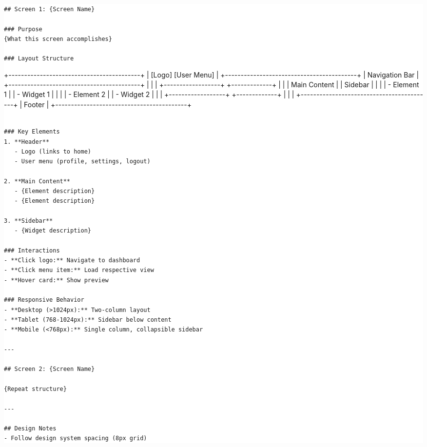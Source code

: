 ```
## Screen 1: {Screen Name}

### Purpose
{What this screen accomplishes}

### Layout Structure
```
+------------------------------------------+
|  [Logo]                    [User Menu]  |
+------------------------------------------+
|  Navigation Bar                          |
+------------------------------------------+
|                                          |
|  +------------------+  +-------------+   |
|  | Main Content     |  | Sidebar     |   |
|  | - Element 1      |  | - Widget 1  |   |
|  | - Element 2      |  | - Widget 2  |   |
|  +------------------+  +-------------+   |
|                                          |
+------------------------------------------+
|  Footer                                  |
+------------------------------------------+
```

### Key Elements
1. **Header**
   - Logo (links to home)
   - User menu (profile, settings, logout)

2. **Main Content**
   - {Element description}
   - {Element description}

3. **Sidebar**
   - {Widget description}

### Interactions
- **Click logo:** Navigate to dashboard
- **Click menu item:** Load respective view
- **Hover card:** Show preview

### Responsive Behavior
- **Desktop (>1024px):** Two-column layout
- **Tablet (768-1024px):** Sidebar below content
- **Mobile (<768px):** Single column, collapsible sidebar

---

## Screen 2: {Screen Name}

{Repeat structure}

---

## Design Notes
- Follow design system spacing (8px grid)
```